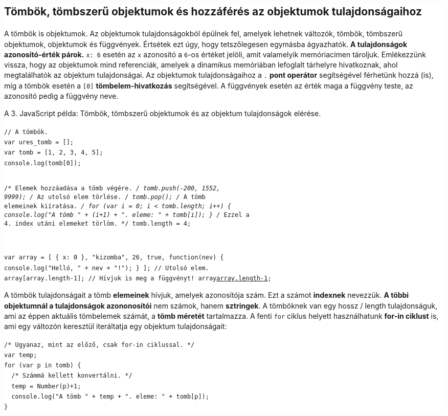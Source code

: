 ## Tömbök, tömbszerű objektumok és hozzáférés az objektumok tulajdonságaihoz

A tömbök is objektumok. Az objektumok tulajdonságokból épülnek fel, amelyek lehetnek változók, tömbök, tömbszerű objektumok, objektumok és függvények. Értsétek ezt úgy, hogy tetszőlegesen egymásba ágyazhatók. **A tulajdonságok azonosító-érték párok.** `x: 6` esetén az `x` azonosító a `6`-os értéket jelöli, amit valamelyik memóriacímen tároljuk. Emlékezzünk vissza, hogy az objektumok mind referenciák, amelyek a dinamikus memóriában lefoglalt tárhelyre hivatkoznak, ahol megtalálhatók az objektum tulajdonságai. Az objektumok tulajdonságaihoz a `.` **pont operátor** segítségével férhetünk hozzá (is), míg a tömbök esetén a `[0]` **tömbelem-hivatkozás** segítségével. A függvények esetén az érték maga a függvény teste, az azonosító pedig a függvény neve.

<figcaption class="code-caption">A 3. JavaScript példa: Tömbök, tömbszerű objektumok és az objektum tulajdonságok elérése.</figcaption>
<pre><code class="language-javascript">// A tömbök.
var ures_tomb = [];
var tomb = [1, 2, 3, 4, 5];
console.log(tomb[0]);

/* Elemek hozzáadása a tömb végére. */
tomb.push(-200, 1552, 9999);
/* Az utolsó elem törlése. */
tomb.pop();
/* A tömb elemeinek kiíratása. */
for (var i = 0; i < tomb.length; i++) {
    console.log("A tömb " + (i+1) + ". eleme: " + tomb[i]);
}
/* Ezzel a 4. index utáni elemeket törlöm. */
tomb.length = 4;

var array = [
    { x: 0 },
    "kizomba",
    26,
    true,
    function(nev) { console.log("Helló, " + nev + "!"); }
];
// Utolsó elem.
array[array.length-1];
// Hívjuk is meg a függvényt!
array[array.length-1]("Jancsi");
</code></pre>

A tömbök tulajdonságait a tömb **elemeinek** hívjuk, amelyek azonosítója szám. Ezt a számot **indexnek** nevezzük. **A többi objektumnál a tulajdonságok azononosítói** nem számok, hanem **sztringek**. A tömböknek van egy hossz / length tulajdonságuk, ami az éppen aktuális tömbelemek számát, a **tömb méretét** tartalmazza. A fenti `for` ciklus helyett használhatunk **for-in ciklust** is, ami egy változón keresztül iteráltatja egy objektum tulajdonságait:

<pre><code class="language-javascript">/* Ugyanaz, mint az előző, csak for-in ciklussal. */
var temp;
for (var p in tomb) {
  /* Számmá kellett konvertálni. */
  temp = Number(p)+1;
  console.log("A tömb " + temp + ". eleme: " + tomb[p]);
}
</code></pre>
